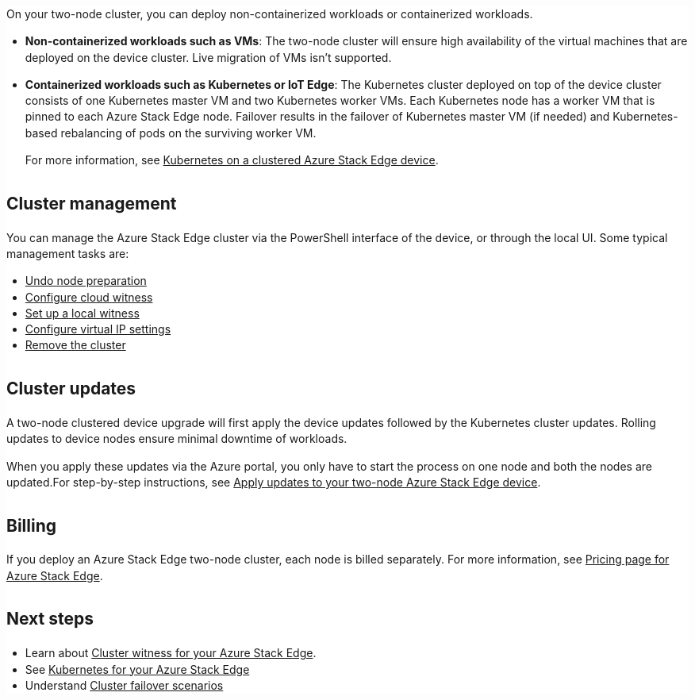 On your two-node cluster, you can deploy non-containerized workloads or containerized workloads.

- **Non-containerized workloads such as VMs**: The two-node cluster will ensure high availability of the virtual machines that are deployed on the device cluster.  Live migration of VMs isn’t supported.

- **Containerized workloads such as Kubernetes or IoT Edge**: The Kubernetes cluster deployed on top of the device cluster consists of one Kubernetes master VM and two Kubernetes worker VMs. Each Kubernetes node has a worker VM that is pinned to each Azure Stack Edge node. Failover results in the failover of Kubernetes master VM (if needed) and Kubernetes-based rebalancing of pods on the surviving worker VM.
 
    For more information, see [Kubernetes on a clustered Azure Stack Edge device](azure-stack-edge-gpu-kubernetes-failover-scenarios.md).


## Cluster management

You can manage the Azure Stack Edge cluster via the PowerShell interface of the device, or through the local UI. Some typical management tasks are:

- [Undo node preparation](azure-stack-edge-gpu-manage-cluster.md#undo-node-preparation)
- [Configure cloud witness](azure-stack-edge-gpu-manage-cluster.md#configure-cloud-witness)
- [Set up a local witness](azure-stack-edge-gpu-manage-cluster.md#configure-local-witness)
- [Configure virtual IP settings](azure-stack-edge-gpu-manage-cluster.md#configure-virtual-ips)
- [Remove the cluster](azure-stack-edge-gpu-manage-cluster.md#remove-the-cluster)


## Cluster updates

A two-node clustered device upgrade will first apply the device updates followed by the Kubernetes cluster updates. Rolling updates to device nodes ensure minimal downtime of workloads. 

When you apply these updates via the Azure portal, you only have to start the process on one node and both the nodes are updated.For step-by-step instructions, see [Apply updates to your two-node Azure Stack Edge device](azure-stack-edge-gpu-install-update.md).

## Billing

If you deploy an Azure Stack Edge two-node cluster, each node is billed separately. For more information, see [Pricing page for Azure Stack Edge](https://azure.microsoft.com/pricing/details/azure-stack/edge/#pricing).

## Next steps

- Learn about [Cluster witness for your Azure Stack Edge](azure-stack-edge-gpu-cluster-witness-overview.md).
- See [Kubernetes for your Azure Stack Edge](azure-stack-edge-gpu-kubernetes-overview.md)
- Understand [Cluster failover scenarios](azure-stack-edge-gpu-cluster-failover-scenarios.md)


